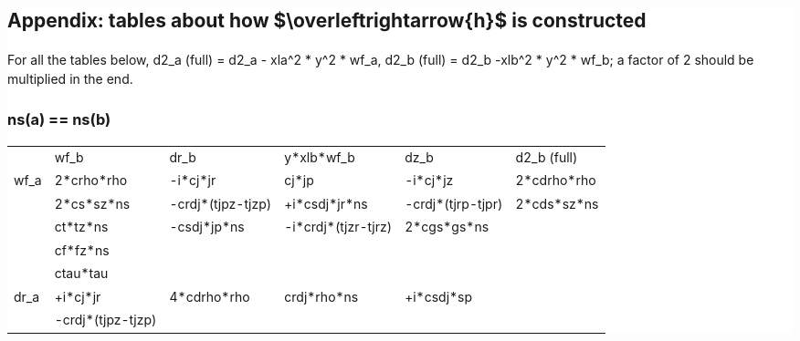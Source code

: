 ## Appendix: tables about how $\overleftrightarrow{h}$ is constructed
For all the tables below, 
d2_a (full) = d2_a - xla^2 \* y^2 \* wf_a, d2_b (full) = d2_b -xlb^2 \* y^2 \* wf_b; 
a factor of 2 should be multiplied in the end. 

### ns(a) == ns(b)

<table>
   <tr>
      <td></td>
      <td>wf_b</td>
      <td>dr_b</td>
      <td>y*xlb*wf_b</td>
      <td>dz_b</td>
      <td>d2_b (full)</td>
   </tr>
   <tr>
      <td rowspan="5">wf_a</td>
      <td>2*crho*rho</td>
      <td>-i*cj*jr</td>
      <td>cj*jp</td>
      <td>-i*cj*jz</td>
      <td>2*cdrho*rho</td>
   </tr>
   <tr>
      <td>2*cs*sz*ns</td>
      <td>-crdj*(tjpz-tjzp)</td>
      <td>+i*csdj*jr*ns</td>
      <td>-crdj*(tjrp-tjpr)</td>
      <td>2*cds*sz*ns</td>
   </tr>
   <tr>
      <td>ct*tz*ns</td>
      <td>-csdj*jp*ns</td>
      <td>-i*crdj*(tjzr-tjrz)</td>
      <td>2*cgs*gs*ns</td>
      <td></td>
   </tr>
   <tr>
      <td>cf*fz*ns</td>
      <td></td>
      <td></td>
      <td></td>
      <td></td>
   </tr>
   <tr>
      <td>ctau*tau</td>
      <td></td>
      <td></td>
      <td></td>
      <td></td>
   </tr>
   <tr>
      <td rowspan="4">dr_a</td>
      <td>+i*cj*jr</td>
      <td>4*cdrho*rho</td>
      <td>crdj*rho*ns</td>
      <td>+i*csdj*sp</td>
      <td></td>
   </tr>
   <tr>
      <td>-crdj*(tjpz-tjzp)</td>